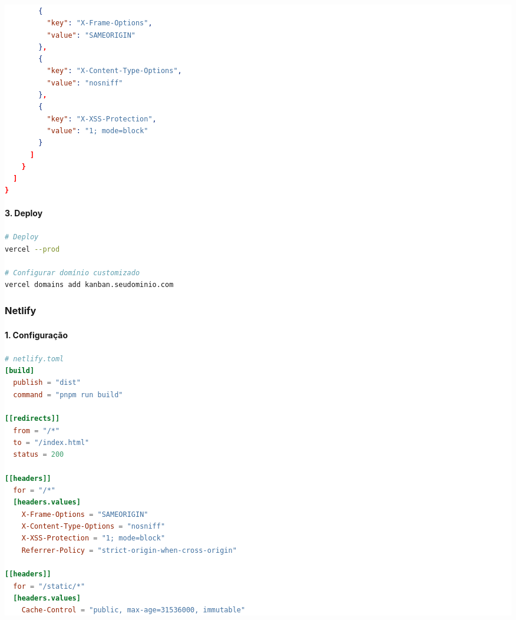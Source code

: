 ```json
        {
          "key": "X-Frame-Options",
          "value": "SAMEORIGIN"
        },
        {
          "key": "X-Content-Type-Options",
          "value": "nosniff"
        },
        {
          "key": "X-XSS-Protection",
          "value": "1; mode=block"
        }
      ]
    }
  ]
}
```

#### 3. Deploy
```bash
# Deploy
vercel --prod

# Configurar domínio customizado
vercel domains add kanban.seudominio.com
```

### Netlify

#### 1. Configuração
```toml
# netlify.toml
[build]
  publish = "dist"
  command = "pnpm run build"

[[redirects]]
  from = "/*"
  to = "/index.html"
  status = 200

[[headers]]
  for = "/*"
  [headers.values]
    X-Frame-Options = "SAMEORIGIN"
    X-Content-Type-Options = "nosniff"
    X-XSS-Protection = "1; mode=block"
    Referrer-Policy = "strict-origin-when-cross-origin"

[[headers]]
  for = "/static/*"
  [headers.values]
    Cache-Control = "public, max-age=31536000, immutable"
```
